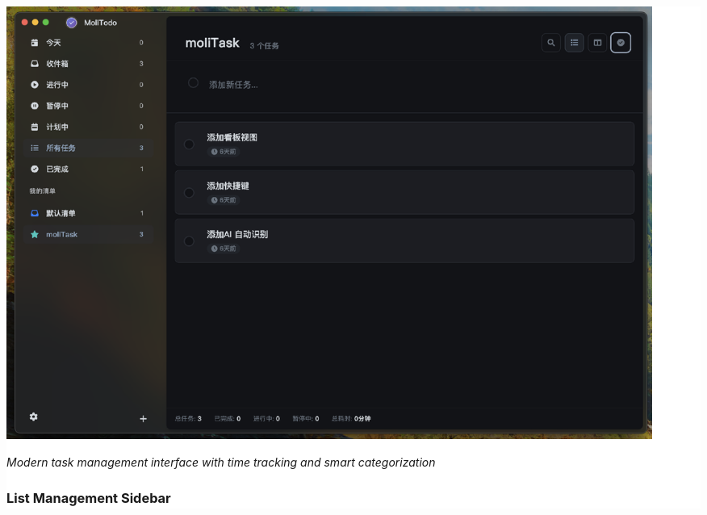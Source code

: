   <img src="screenshots/task-manager-demo.png" alt="Task Management" width="800">
  <p><em>Modern task management interface with time tracking and smart categorization</em></p>
</div>

### List Management Sidebar
<div align="center">